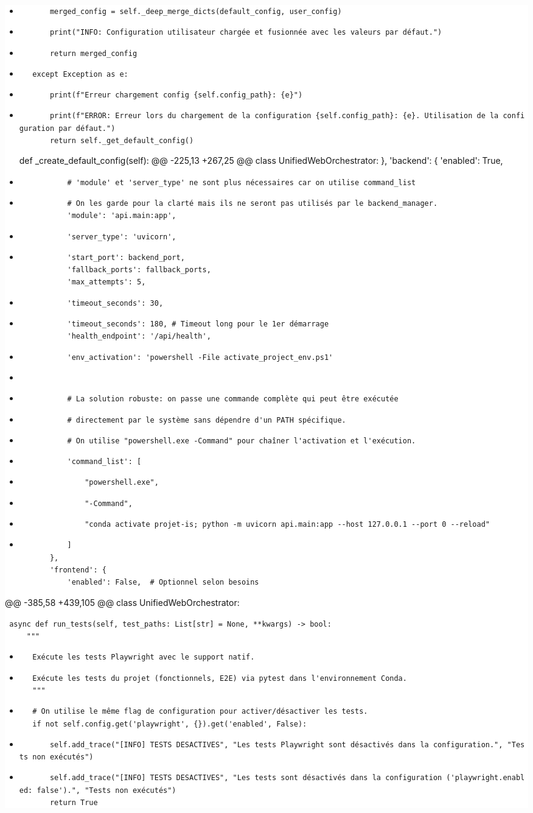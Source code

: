 +            merged_config = self._deep_merge_dicts(default_config, user_config)
+            print("INFO: Configuration utilisateur chargée et fusionnée avec les valeurs par défaut.")
+            return merged_config
+
         except Exception as e:
-            print(f"Erreur chargement config {self.config_path}: {e}")
+            print(f"ERROR: Erreur lors du chargement de la configuration {self.config_path}: {e}. Utilisation de la configuration par défaut.")
             return self._get_default_config()
     
     def _create_default_config(self):
@@ -225,13 +267,25 @@ class UnifiedWebOrchestrator:
             },
             'backend': {
                 'enabled': True,
+                # 'module' et 'server_type' ne sont plus nécessaires car on utilise command_list
+                # On les garde pour la clarté mais ils ne seront pas utilisés par le backend_manager.
                 'module': 'api.main:app',
+                'server_type': 'uvicorn',
+
                 'start_port': backend_port,
                 'fallback_ports': fallback_ports,
                 'max_attempts': 5,
-                'timeout_seconds': 30,
+                'timeout_seconds': 180, # Timeout long pour le 1er démarrage
                 'health_endpoint': '/api/health',
-                'env_activation': 'powershell -File activate_project_env.ps1'
+
+                # La solution robuste: on passe une commande complète qui peut être exécutée
+                # directement par le système sans dépendre d'un PATH spécifique.
+                # On utilise "powershell.exe -Command" pour chaîner l'activation et l'exécution.
+                'command_list': [
+                    "powershell.exe",
+                    "-Command",
+                    "conda activate projet-is; python -m uvicorn api.main:app --host 127.0.0.1 --port 0 --reload"
+                ]
             },
             'frontend': {
                 'enabled': False,  # Optionnel selon besoins
@@ -385,58 +439,105 @@ class UnifiedWebOrchestrator:
     
     async def run_tests(self, test_paths: List[str] = None, **kwargs) -> bool:
         """
-        Exécute les tests Playwright avec le support natif.
+        Exécute les tests du projet (fonctionnels, E2E) via pytest dans l'environnement Conda.
         """
+        # On utilise le même flag de configuration pour activer/désactiver les tests.
         if not self.config.get('playwright', {}).get('enabled', False):
-            self.add_trace("[INFO] TESTS DESACTIVES", "Les tests Playwright sont désactivés dans la configuration.", "Tests non exécutés")
+            self.add_trace("[INFO] TESTS DESACTIVES", "Les tests sont désactivés dans la configuration ('playwright.enabled: false').", "Tests non exécutés")
             return True
 